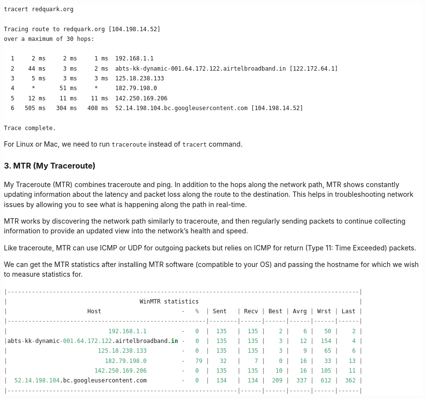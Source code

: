 ```
tracert redquark.org

Tracing route to redquark.org [104.198.14.52]
over a maximum of 30 hops:

  1     2 ms     2 ms     1 ms  192.168.1.1
  2    44 ms     3 ms     2 ms  abts-kk-dynamic-001.64.172.122.airtelbroadband.in [122.172.64.1]
  3     5 ms     3 ms     3 ms  125.18.238.133
  4     *       51 ms     *     182.79.198.0
  5    12 ms    11 ms    11 ms  142.250.169.206
  6   505 ms   304 ms   408 ms  52.14.198.104.bc.googleusercontent.com [104.198.14.52]

Trace complete.
```

For Linux or Mac, we need to run `traceroute` instead of `tracert` command.

### 3. MTR (My Traceroute)
My Traceroute (MTR) combines traceroute and ping. In addition to the hops along the network path, MTR shows constantly updating information about the latency and packet loss along the route to the destination. This helps in troubleshooting network issues by allowing you to see what is happening along the path in real-time.

MTR works by discovering the network path similarly to traceroute, and then regularly sending packets to continue collecting information to provide an updated view into the network’s health and speed.

Like traceroute, MTR can use ICMP or UDP for outgoing packets but relies on ICMP for return (Type 11: Time Exceeded) packets. 

We can get the MTR statistics after installing MTR software (compatible to your OS) and passing the hostname for which we wish to measure statistics for.

```python
|-----------------------------------------------------------------------------------------------------|
|                                      WinMTR statistics                                              |
|                       Host                       -   %  | Sent   | Recv | Best | Avrg | Wrst | Last |
|---------------------------------------------------------|--------|------|------|------|------|------|
|                             192.168.1.1          -   0  |  135   |  135 |    2 |    6 |   50 |    2 |
|abts-kk-dynamic-001.64.172.122.airtelbroadband.in -   0  |  135   |  135 |    3 |   12 |  154 |    4 |
|                          125.18.238.133          -   0  |  135   |  135 |    3 |    9 |   65 |    6 |
|                            182.79.198.0          -   79 |   32   |    7 |    0 |   16 |   33 |   13 |
|                         142.250.169.206          -   0  |  135   |  135 |   10 |   16 |  105 |   11 |
|  52.14.198.104.bc.googleusercontent.com          -   0  |  134   |  134 |  209 |  337 |  612 |  362 |
|------------------------------------------------------------------|------|------|------|------|------|
```
